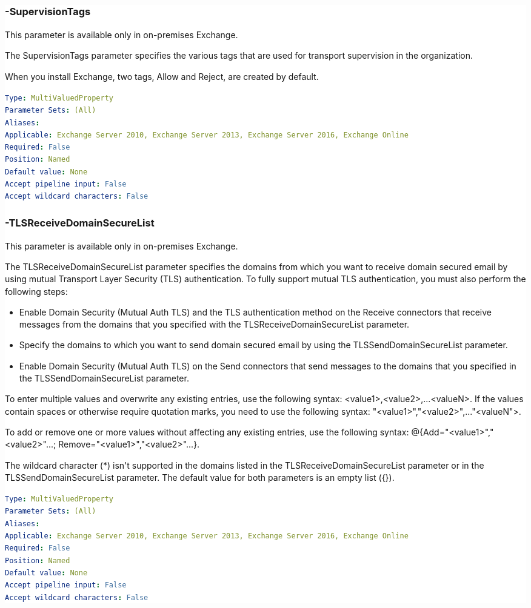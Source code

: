 ### -SupervisionTags
This parameter is available only in on-premises Exchange.

The SupervisionTags parameter specifies the various tags that are used for transport supervision in the organization.

When you install Exchange, two tags, Allow and Reject, are created by default.

```yaml
Type: MultiValuedProperty
Parameter Sets: (All)
Aliases:
Applicable: Exchange Server 2010, Exchange Server 2013, Exchange Server 2016, Exchange Online
Required: False
Position: Named
Default value: None
Accept pipeline input: False
Accept wildcard characters: False
```

### -TLSReceiveDomainSecureList
This parameter is available only in on-premises Exchange.

The TLSReceiveDomainSecureList parameter specifies the domains from which you want to receive domain secured email by using mutual Transport Layer Security (TLS) authentication. To fully support mutual TLS authentication, you must also perform the following steps:

- Enable Domain Security (Mutual Auth TLS) and the TLS authentication method on the Receive connectors that receive messages from the domains that you specified with the TLSReceiveDomainSecureList parameter.

- Specify the domains to which you want to send domain secured email by using the TLSSendDomainSecureList parameter.

- Enable Domain Security (Mutual Auth TLS) on the Send connectors that send messages to the domains that you specified in the TLSSendDomainSecureList parameter.

To enter multiple values and overwrite any existing entries, use the following syntax: \<value1\>,\<value2\>,...\<valueN\>. If the values contain spaces or otherwise require quotation marks, you need to use the following syntax: "\<value1\>","\<value2\>",..."\<valueN\">.

To add or remove one or more values without affecting any existing entries, use the following syntax: @{Add="\<value1\>","\<value2\>"...; Remove="\<value1\>","\<value2\>"...}.

The wildcard character (\*) isn't supported in the domains listed in the TLSReceiveDomainSecureList parameter or in the TLSSendDomainSecureList parameter. The default value for both parameters is an empty list ({}).

```yaml
Type: MultiValuedProperty
Parameter Sets: (All)
Aliases:
Applicable: Exchange Server 2010, Exchange Server 2013, Exchange Server 2016, Exchange Online
Required: False
Position: Named
Default value: None
Accept pipeline input: False
Accept wildcard characters: False
```

